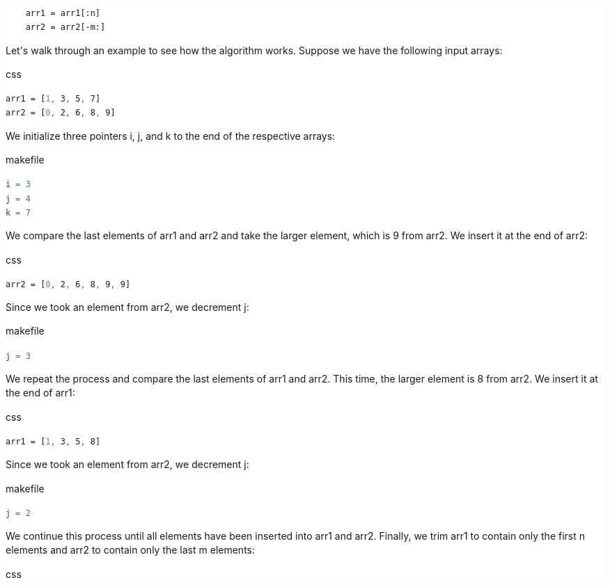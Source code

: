 ```less
    arr1 = arr1[:n]
    arr2 = arr2[-m:]
```

Let's walk through an example to see how the algorithm works. Suppose we have the following input arrays:

css

```css
arr1 = [1, 3, 5, 7]
arr2 = [0, 2, 6, 8, 9]
```

We initialize three pointers i, j, and k to the end of the respective arrays:

makefile

```makefile
i = 3
j = 4
k = 7
```

We compare the last elements of arr1 and arr2 and take the larger element, which is 9 from arr2. We insert it at the end of arr2:

css

```css
arr2 = [0, 2, 6, 8, 9, 9]
```

Since we took an element from arr2, we decrement j:

makefile

```makefile
j = 3
```

We repeat the process and compare the last elements of arr1 and arr2. This time, the larger element is 8 from arr2. We insert it at the end of arr1:

css

```css
arr1 = [1, 3, 5, 8]
```

Since we took an element from arr2, we decrement j:

makefile

```makefile
j = 2
```

We continue this process until all elements have been inserted into arr1 and arr2. Finally, we trim arr1 to contain only the first n elements and arr2 to contain only the last m elements:

css
